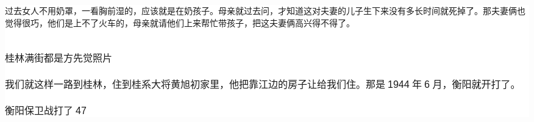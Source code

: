 <span class="s1" style="font-kerning: none;">
    过去女人不用奶罩，一看胸前湿的，应该就是在奶孩子。母亲就过去问，才知道这对夫妻的儿子生下来没有多长时间就死掉了。那夫妻俩也觉得很巧，他们是上不了火车的，母亲就请他们上来帮忙带孩子，把这夫妻俩高兴得不得了。
   </span>
</p>
<p class="p1" style="margin: 0px; text-align: justify; font-variant-numeric: normal; font-variant-east-asian: normal; font-stretch: normal; font-size: 16px; line-height: normal; font-family: Helvetica; min-height: 19px;">
<span class="s1" style="font-kerning: none;">
</span>
<br/>
</p>
<p class="p2" style='margin: 0px; text-align: justify; font-variant-numeric: normal; font-variant-east-asian: normal; font-stretch: normal; font-size: 16px; line-height: normal; font-family: "PingFang TC";'>
<span class="s1" style="font-kerning: none;">
    桂林满街都是方先觉照片
   </span>
</p>
<p class="p1" style="margin: 0px; text-align: justify; font-variant-numeric: normal; font-variant-east-asian: normal; font-stretch: normal; font-size: 16px; line-height: normal; font-family: Helvetica; min-height: 19px;">
<span class="s1" style="font-kerning: none;">
</span>
<br/>
</p>
<p class="p2" style='margin: 0px; text-align: justify; font-variant-numeric: normal; font-variant-east-asian: normal; font-stretch: normal; font-size: 16px; line-height: normal; font-family: "PingFang TC";'>
<span class="s1" style="font-kerning: none;">
    我们就这样一路到桂林，住到桂系大将黄旭初家里，他把靠江边的房子让给我们住。那是
   </span>
<span class="s2" style="font-variant-numeric: normal; font-variant-east-asian: normal; font-stretch: normal; line-height: normal; font-family: Helvetica; font-kerning: none;">
    1944
   </span>
<span class="s1" style="font-kerning: none;">
    年
   </span>
<span class="s2" style="font-variant-numeric: normal; font-variant-east-asian: normal; font-stretch: normal; line-height: normal; font-family: Helvetica; font-kerning: none;">
    6
   </span>
<span class="s1" style="font-kerning: none;">
    月，衡阳就开打了。
   </span>
</p>
<p class="p1" style="margin: 0px; text-align: justify; font-variant-numeric: normal; font-variant-east-asian: normal; font-stretch: normal; font-size: 16px; line-height: normal; font-family: Helvetica; min-height: 19px;">
<span class="s1" style="font-kerning: none;">
</span>
<br/>
</p>
<p class="p2" style='margin: 0px; text-align: justify; font-variant-numeric: normal; font-variant-east-asian: normal; font-stretch: normal; font-size: 16px; line-height: normal; font-family: "PingFang TC";'>
<span class="s1" style="font-kerning: none;">
    衡阳保卫战打了
   </span>
<span class="s2" style="font-variant-numeric: normal; font-variant-east-asian: normal; font-stretch: normal; line-height: normal; font-family: Helvetica; font-kerning: none;">
    47
   </span>